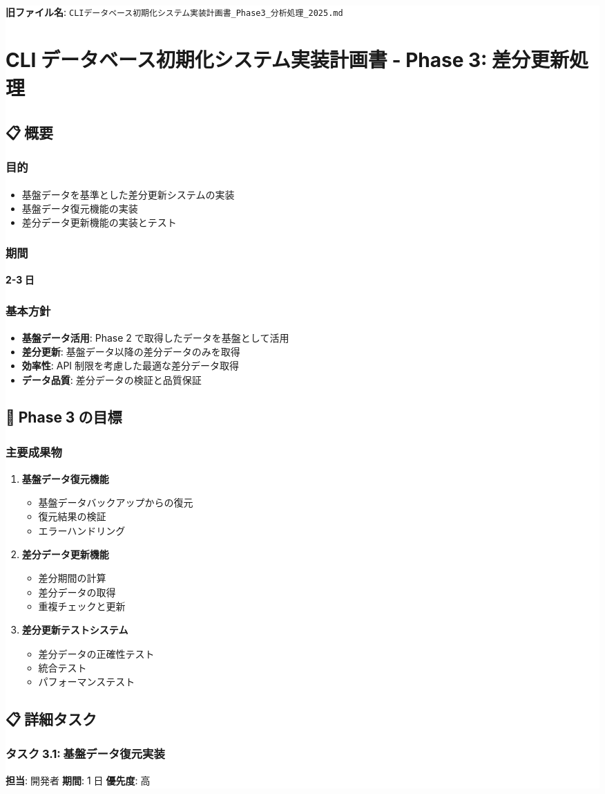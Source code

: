 **旧ファイル名**: `CLIデータベース初期化システム実装計画書_Phase3_分析処理_2025.md`  

# CLI データベース初期化システム実装計画書 - Phase 3: 差分更新処理

## 📋 概要

### 目的

- 基盤データを基準とした差分更新システムの実装
- 基盤データ復元機能の実装
- 差分データ更新機能の実装とテスト

### 期間

**2-3 日**

### 基本方針

- **基盤データ活用**: Phase 2 で取得したデータを基盤として活用
- **差分更新**: 基盤データ以降の差分データのみを取得
- **効率性**: API 制限を考慮した最適な差分データ取得
- **データ品質**: 差分データの検証と品質保証

## 🎯 Phase 3 の目標

### 主要成果物

1. **基盤データ復元機能**

   - 基盤データバックアップからの復元
   - 復元結果の検証
   - エラーハンドリング

2. **差分データ更新機能**

   - 差分期間の計算
   - 差分データの取得
   - 重複チェックと更新

3. **差分更新テストシステム**
   - 差分データの正確性テスト
   - 統合テスト
   - パフォーマンステスト

## 📋 詳細タスク

### タスク 3.1: 基盤データ復元実装

**担当**: 開発者
**期間**: 1 日
**優先度**: 高
